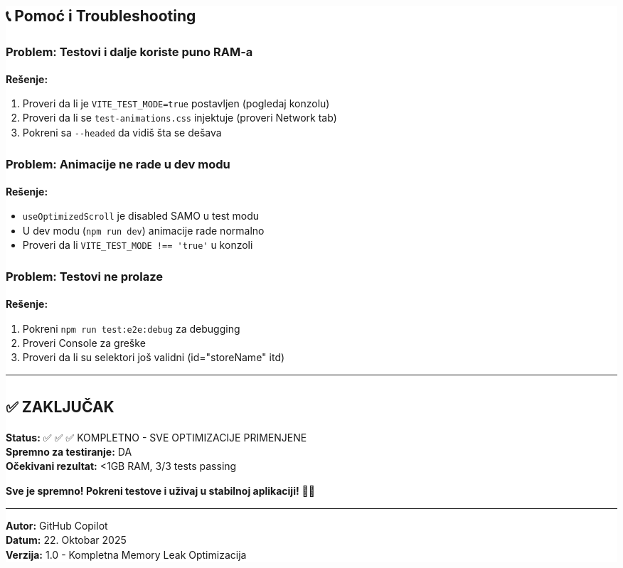 
## 📞 Pomoć i Troubleshooting

### Problem: Testovi i dalje koriste puno RAM-a
**Rešenje:**
1. Proveri da li je `VITE_TEST_MODE=true` postavljen (pogledaj konzolu)
2. Proveri da li se `test-animations.css` injektuje (proveri Network tab)
3. Pokreni sa `--headed` da vidiš šta se dešava

### Problem: Animacije ne rade u dev modu
**Rešenje:**
- `useOptimizedScroll` je disabled SAMO u test modu
- U dev modu (`npm run dev`) animacije rade normalno
- Proveri da li `VITE_TEST_MODE !== 'true'` u konzoli

### Problem: Testovi ne prolaze
**Rešenje:**
1. Pokreni `npm run test:e2e:debug` za debugging
2. Proveri Console za greške
3. Proveri da li su selektori još validni (id="storeName" itd)

---

## ✅ ZAKLJUČAK

**Status:** ✅ ✅ ✅ KOMPLETNO - SVE OPTIMIZACIJE PRIMENJENE  
**Spremno za testiranje:** DA  
**Očekivani rezultat:** <1GB RAM, 3/3 tests passing  

**Sve je spremno! Pokreni testove i uživaj u stabilnoj aplikaciji!** 🚀🎉

---

**Autor:** GitHub Copilot  
**Datum:** 22. Oktobar 2025  
**Verzija:** 1.0 - Kompletna Memory Leak Optimizacija
